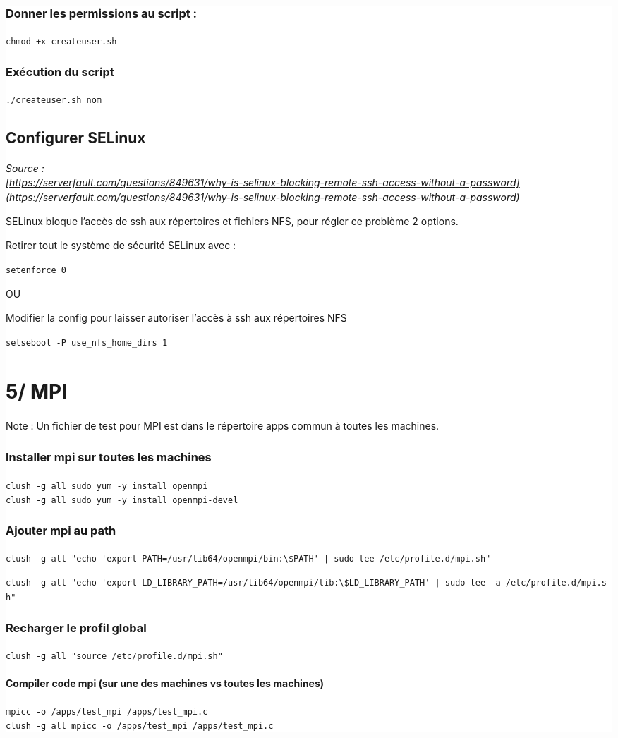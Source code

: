 ### Donner les permissions au script :

`chmod +x createuser.sh`

### Exécution du script

`./createuser.sh nom`
    

## Configurer SELinux 
*Source : <br>
[https://serverfault.com/questions/849631/why-is-selinux-blocking-remote-ssh-access-without-a-password](https://serverfault.com/questions/849631/why-is-selinux-blocking-remote-ssh-access-without-a-password)*

SELinux bloque l’accès de ssh aux répertoires et fichiers NFS, pour régler ce problème 2 options.
    
Retirer tout le système de sécurité SELinux avec :

`setenforce 0`
    

OU

Modifier la config pour laisser autoriser l’accès à ssh aux répertoires NFS
    
`setsebool -P use_nfs_home_dirs 1`
    

# 5/ MPI

Note : Un fichier de test pour MPI est dans le répertoire apps commun à toutes les machines.

### Installer mpi sur toutes les machines
    

`clush -g all sudo yum -y install openmpi`<br>
`clush -g all sudo yum -y install openmpi-devel`
    

### Ajouter mpi au path
    
`clush -g all "echo 'export PATH=/usr/lib64/openmpi/bin:\$PATH' | sudo tee /etc/profile.d/mpi.sh"`
    
`clush -g all "echo 'export LD_LIBRARY_PATH=/usr/lib64/openmpi/lib:\$LD_LIBRARY_PATH' | sudo tee -a /etc/profile.d/mpi.sh"`
    

### Recharger le profil global
    
`clush -g all "source /etc/profile.d/mpi.sh"`
    

#### Compiler code mpi (sur une des machines vs toutes les machines)
    

`mpicc -o /apps/test_mpi /apps/test_mpi.c`<br>
`clush -g all mpicc -o /apps/test_mpi /apps/test_mpi.c`
    
